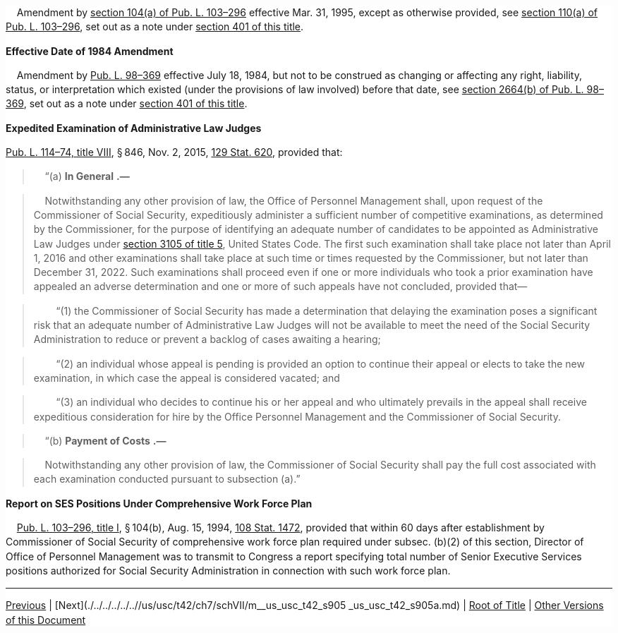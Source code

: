     Amendment by [section 104(a) of Pub. L. 103–296][/us/pl/103/296/s104/a] effective Mar. 31, 1995, except as otherwise provided, see [section 110(a) of Pub. L. 103–296][/us/pl/103/296/s110/a], set out as a note under [section 401 of this title][/us/usc/t42/s401].

 __Effective Date of 1984 Amendment__ 

    Amendment by [Pub. L. 98–369][/us/pl/98/369] effective July 18, 1984, but not to be construed as changing or affecting any right, liability, status, or interpretation which existed (under the provisions of law involved) before that date, see [section 2664(b) of Pub. L. 98–369][/us/pl/98/369/s2664/b], set out as a note under [section 401 of this title][/us/usc/t42/s401].

 __Expedited Examination of Administrative Law Judges__ 

[Pub. L. 114–74, title VIII][/us/pl/114/74/tVIII], § 846, Nov. 2, 2015, [129 Stat. 620][/us/stat/129/620], provided that:

>     “(a)  __In General__  __.—__ 

>     Notwithstanding any other provision of law, the Office of Personnel Management shall, upon request of the Commissioner of Social Security, expeditiously administer a sufficient number of competitive examinations, as determined by the Commissioner, for the purpose of identifying an adequate number of candidates to be appointed as Administrative Law Judges under [section 3105 of title 5][/us/usc/t5/s3105], United States Code. The first such examination shall take place not later than April 1, 2016 and other examinations shall take place at such time or times requested by the Commissioner, but not later than December 31, 2022. Such examinations shall proceed even if one or more individuals who took a prior examination have appealed an adverse determination and one or more of such appeals have not concluded, provided that—

>         “(1) the Commissioner of Social Security has made a determination that delaying the examination poses a significant risk that an adequate number of Administrative Law Judges will not be available to meet the need of the Social Security Administration to reduce or prevent a backlog of cases awaiting a hearing;

>         “(2) an individual whose appeal is pending is provided an option to continue their appeal or elects to take the new examination, in which case the appeal is considered vacated; and

>         “(3) an individual who decides to continue his or her appeal and who ultimately prevails in the appeal shall receive expeditious consideration for hire by the Office Personnel Management and the Commissioner of Social Security.

>     “(b)  __Payment of Costs__  __.—__ 

>     Notwithstanding any other provision of law, the Commissioner of Social Security shall pay the full cost associated with each examination conducted pursuant to subsection (a).”

 __Report on SES Positions Under Comprehensive Work Force Plan__ 

    [Pub. L. 103–296, title I][/us/pl/103/296/tI], § 104(b), Aug. 15, 1994, [108 Stat. 1472][/us/stat/108/1472], provided that within 60 days after establishment by Commissioner of Social Security of comprehensive work force plan required under subsec. (b)(2) of this section, Director of Office of Personnel Management was to transmit to Congress a report specifying total number of Senior Executive Services positions authorized for Social Security Administration in connection with such work force plan.

----------

[Previous](./../../../../..//us/usc/t42/ch7/schVII/m__us_usc_t42_s903.md) | [Next](./../../../../..//us/usc/t42/ch7/schVII/m__us_usc_t42_s905 _us_usc_t42_s905a.md) | [Root of Title](./../../../../../) | [Other Versions of this Document](https://publicdocs.github.io/go/links?ns=uslm&ref=%2Fus%2Fusc%2Ft42%2Fs904)


[/us/usc/t5/s3109]: https://publicdocs.github.io/go/links?ns=uslm&ref=%2Fus%2Fusc%2Ft5%2Fs3109
[/us/usc/t5/s3133]: https://publicdocs.github.io/go/links?ns=uslm&ref=%2Fus%2Fusc%2Ft5%2Fs3133
[/us/usc/t2/s901/b/2/B]: https://publicdocs.github.io/go/links?ns=uslm&ref=%2Fus%2Fusc%2Ft2%2Fs901%2Fb%2F2%2FB
[/us/usc/t42/s408]: https://publicdocs.github.io/go/links?ns=uslm&ref=%2Fus%2Fusc%2Ft42%2Fs408
[/us/usc/t42/s421/i]: https://publicdocs.github.io/go/links?ns=uslm&ref=%2Fus%2Fusc%2Ft42%2Fs421%2Fi
[/us/usc/t42/s902]: https://publicdocs.github.io/go/links?ns=uslm&ref=%2Fus%2Fusc%2Ft42%2Fs902
[/us/usc/t5/s3132/a/7]: https://publicdocs.github.io/go/links?ns=uslm&ref=%2Fus%2Fusc%2Ft5%2Fs3132%2Fa%2F7
[/us/usc/t5/s552a]: https://publicdocs.github.io/go/links?ns=uslm&ref=%2Fus%2Fusc%2Ft5%2Fs552a
[/us/usc/t5/s552a/a/5]: https://publicdocs.github.io/go/links?ns=uslm&ref=%2Fus%2Fusc%2Ft5%2Fs552a%2Fa%2F5
[/us/usc/t5/s552a]: https://publicdocs.github.io/go/links?ns=uslm&ref=%2Fus%2Fusc%2Ft5%2Fs552a
[/us/act/1935-08-14/ch531]: https://publicdocs.github.io/go/links?ns=uslm&ref=%2Fus%2Fact%2F1935-08-14%2Fch531
[/us/stat/49/636]: https://publicdocs.github.io/go/links?ns=uslm&ref=%2Fus%2Fstat%2F49%2F636
[/us/act/1950-08-28/ch809]: https://publicdocs.github.io/go/links?ns=uslm&ref=%2Fus%2Fact%2F1950-08-28%2Fch809
[/us/stat/64/558]: https://publicdocs.github.io/go/links?ns=uslm&ref=%2Fus%2Fstat%2F64%2F558
[/us/pl/94/273]: https://publicdocs.github.io/go/links?ns=uslm&ref=%2Fus%2Fpl%2F94%2F273
[/us/stat/90/380]: https://publicdocs.github.io/go/links?ns=uslm&ref=%2Fus%2Fstat%2F90%2F380
[/us/pl/98/369/dB/tVI]: https://publicdocs.github.io/go/links?ns=uslm&ref=%2Fus%2Fpl%2F98%2F369%2FdB%2FtVI
[/us/stat/98/1171]: https://publicdocs.github.io/go/links?ns=uslm&ref=%2Fus%2Fstat%2F98%2F1171
[/us/pl/103/296/tI]: https://publicdocs.github.io/go/links?ns=uslm&ref=%2Fus%2Fpl%2F103%2F296%2FtI
[/us/stat/108/1470]: https://publicdocs.github.io/go/links?ns=uslm&ref=%2Fus%2Fstat%2F108%2F1470
[/us/pl/106/169/tII]: https://publicdocs.github.io/go/links?ns=uslm&ref=%2Fus%2Fpl%2F106%2F169%2FtII
[/us/stat/113/1842]: https://publicdocs.github.io/go/links?ns=uslm&ref=%2Fus%2Fstat%2F113%2F1842
[/us/pl/114/74/tVIII]: https://publicdocs.github.io/go/links?ns=uslm&ref=%2Fus%2Fpl%2F114%2F74%2FtVIII
[/us/stat/129/618]: https://publicdocs.github.io/go/links?ns=uslm&ref=%2Fus%2Fstat%2F129%2F618
[/us/pl/114/74]: https://publicdocs.github.io/go/links?ns=uslm&ref=%2Fus%2Fpl%2F114%2F74
[/us/pl/106/169]: https://publicdocs.github.io/go/links?ns=uslm&ref=%2Fus%2Fpl%2F106%2F169
[/us/pl/103/296]: https://publicdocs.github.io/go/links?ns=uslm&ref=%2Fus%2Fpl%2F103%2F296
[/us/pl/98/369]: https://publicdocs.github.io/go/links?ns=uslm&ref=%2Fus%2Fpl%2F98%2F369
[/us/pl/94/273]: https://publicdocs.github.io/go/links?ns=uslm&ref=%2Fus%2Fpl%2F94%2F273
[/us/pl/106/169/tII]: https://publicdocs.github.io/go/links?ns=uslm&ref=%2Fus%2Fpl%2F106%2F169%2FtII
[/us/stat/113/1842]: https://publicdocs.github.io/go/links?ns=uslm&ref=%2Fus%2Fstat%2F113%2F1842
[/us/pl/103/296/tI]: https://publicdocs.github.io/go/links?ns=uslm&ref=%2Fus%2Fpl%2F103%2F296%2FtI
[/us/stat/108/1472]: https://publicdocs.github.io/go/links?ns=uslm&ref=%2Fus%2Fstat%2F108%2F1472
[/us/usc/t42/s904/e/4]: https://publicdocs.github.io/go/links?ns=uslm&ref=%2Fus%2Fusc%2Ft42%2Fs904%2Fe%2F4
[/us/usc/t5/s552a]: https://publicdocs.github.io/go/links?ns=uslm&ref=%2Fus%2Fusc%2Ft5%2Fs552a
[/us/usc/t42/s901]: https://publicdocs.github.io/go/links?ns=uslm&ref=%2Fus%2Fusc%2Ft42%2Fs901
[/us/pl/103/296/s104/a]: https://publicdocs.github.io/go/links?ns=uslm&ref=%2Fus%2Fpl%2F103%2F296%2Fs104%2Fa
[/us/pl/103/296/s110/a]: https://publicdocs.github.io/go/links?ns=uslm&ref=%2Fus%2Fpl%2F103%2F296%2Fs110%2Fa
[/us/usc/t42/s401]: https://publicdocs.github.io/go/links?ns=uslm&ref=%2Fus%2Fusc%2Ft42%2Fs401
[/us/pl/98/369]: https://publicdocs.github.io/go/links?ns=uslm&ref=%2Fus%2Fpl%2F98%2F369
[/us/pl/98/369/s2664/b]: https://publicdocs.github.io/go/links?ns=uslm&ref=%2Fus%2Fpl%2F98%2F369%2Fs2664%2Fb
[/us/usc/t42/s401]: https://publicdocs.github.io/go/links?ns=uslm&ref=%2Fus%2Fusc%2Ft42%2Fs401
[/us/pl/114/74/tVIII]: https://publicdocs.github.io/go/links?ns=uslm&ref=%2Fus%2Fpl%2F114%2F74%2FtVIII
[/us/stat/129/620]: https://publicdocs.github.io/go/links?ns=uslm&ref=%2Fus%2Fstat%2F129%2F620
[/us/usc/t5/s3105]: https://publicdocs.github.io/go/links?ns=uslm&ref=%2Fus%2Fusc%2Ft5%2Fs3105
[/us/pl/103/296/tI]: https://publicdocs.github.io/go/links?ns=uslm&ref=%2Fus%2Fpl%2F103%2F296%2FtI
[/us/stat/108/1472]: https://publicdocs.github.io/go/links?ns=uslm&ref=%2Fus%2Fstat%2F108%2F1472